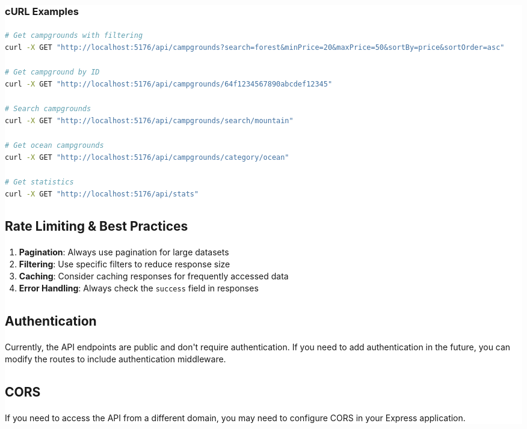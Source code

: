 ### cURL Examples
```bash
# Get campgrounds with filtering
curl -X GET "http://localhost:5176/api/campgrounds?search=forest&minPrice=20&maxPrice=50&sortBy=price&sortOrder=asc"

# Get campground by ID
curl -X GET "http://localhost:5176/api/campgrounds/64f1234567890abcdef12345"

# Search campgrounds
curl -X GET "http://localhost:5176/api/campgrounds/search/mountain"

# Get ocean campgrounds
curl -X GET "http://localhost:5176/api/campgrounds/category/ocean"

# Get statistics
curl -X GET "http://localhost:5176/api/stats"
```

## Rate Limiting & Best Practices

1. **Pagination**: Always use pagination for large datasets
2. **Filtering**: Use specific filters to reduce response size
3. **Caching**: Consider caching responses for frequently accessed data
4. **Error Handling**: Always check the `success` field in responses

## Authentication

Currently, the API endpoints are public and don't require authentication. If you need to add authentication in the future, you can modify the routes to include authentication middleware.

## CORS

If you need to access the API from a different domain, you may need to configure CORS in your Express application. 